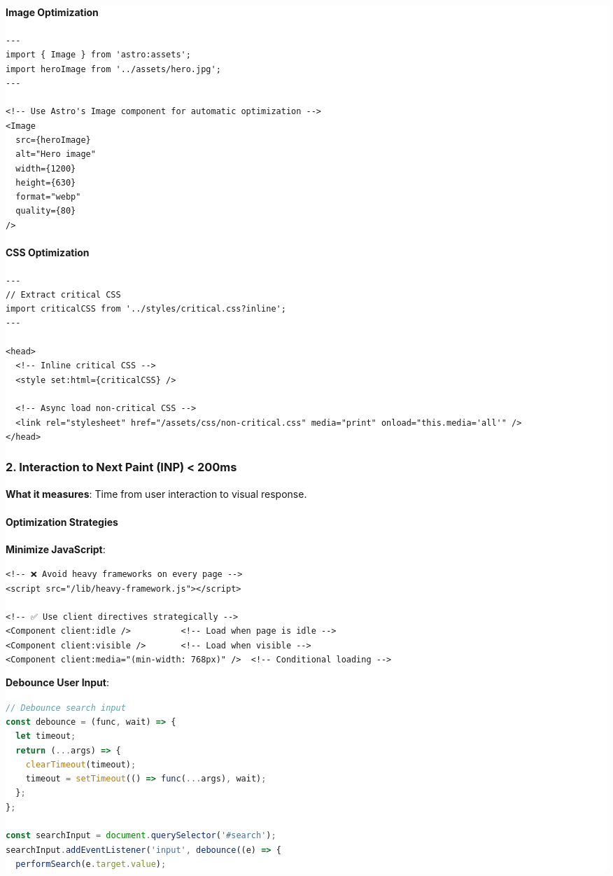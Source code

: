 #### Image Optimization
```astro
---
import { Image } from 'astro:assets';
import heroImage from '../assets/hero.jpg';
---

<!-- Use Astro's Image component for automatic optimization -->
<Image
  src={heroImage}
  alt="Hero image"
  width={1200}
  height={630}
  format="webp"
  quality={80}
/>
```

#### CSS Optimization
```astro
---
// Extract critical CSS
import criticalCSS from '../styles/critical.css?inline';
---

<head>
  <!-- Inline critical CSS -->
  <style set:html={criticalCSS} />
  
  <!-- Async load non-critical CSS -->
  <link rel="stylesheet" href="/assets/css/non-critical.css" media="print" onload="this.media='all'" />
</head>
```

### 2. Interaction to Next Paint (INP) < 200ms

**What it measures**: Time from user interaction to visual response.

#### Optimization Strategies

**Minimize JavaScript**:
```astro
<!-- ❌ Avoid heavy frameworks on every page -->
<script src="/lib/heavy-framework.js"></script>

<!-- ✅ Use client directives strategically -->
<Component client:idle />          <!-- Load when page is idle -->
<Component client:visible />       <!-- Load when visible -->
<Component client:media="(min-width: 768px)" />  <!-- Conditional loading -->
```

**Debounce User Input**:
```javascript
// Debounce search input
const debounce = (func, wait) => {
  let timeout;
  return (...args) => {
    clearTimeout(timeout);
    timeout = setTimeout(() => func(...args), wait);
  };
};

const searchInput = document.querySelector('#search');
searchInput.addEventListener('input', debounce((e) => {
  performSearch(e.target.value);
```
